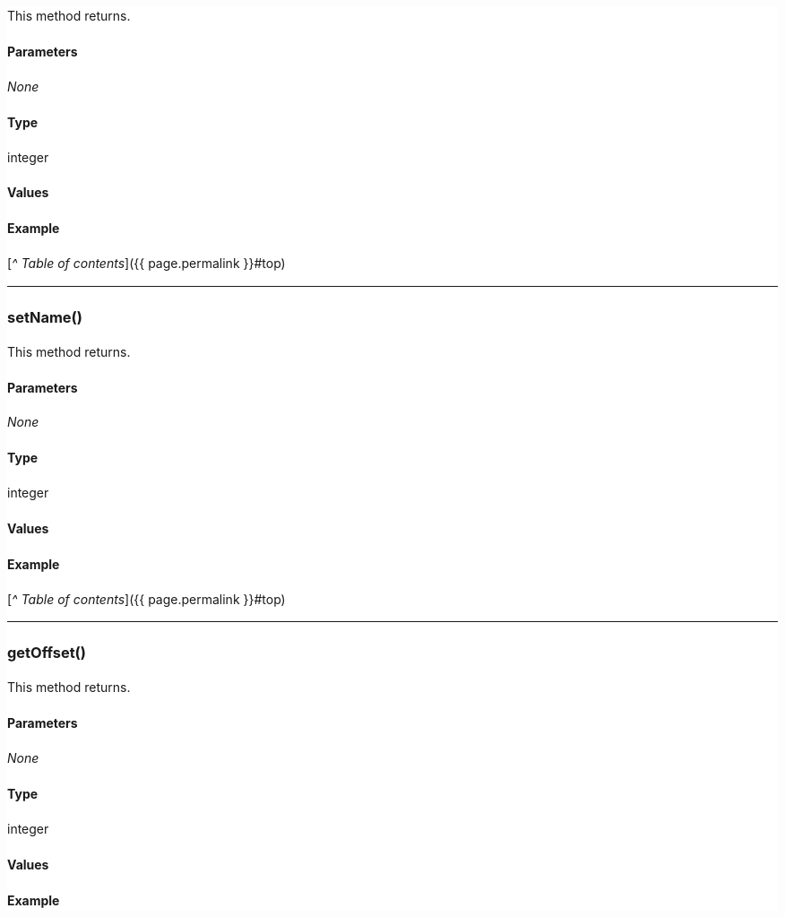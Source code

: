 This method returns.

#### Parameters

_None_

#### Type

integer

#### Values


#### Example


[_^ Table of contents_]({{ page.permalink }}#top)

------------------------------------------------------------------------

### setName()

This method returns.

#### Parameters

_None_

#### Type

integer

#### Values


#### Example


[_^ Table of contents_]({{ page.permalink }}#top)

------------------------------------------------------------------------

### getOffset()

This method returns.

#### Parameters

_None_

#### Type

integer

#### Values


#### Example
